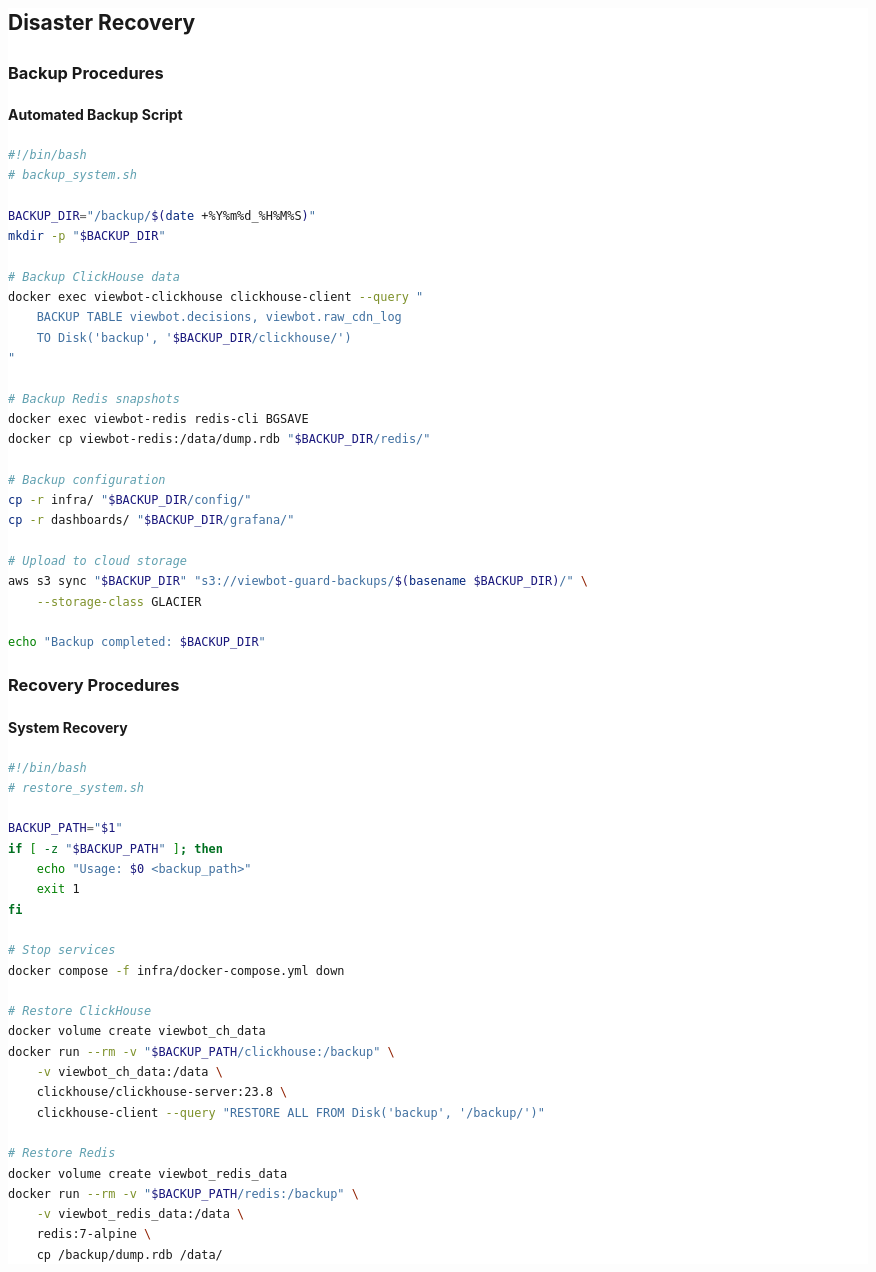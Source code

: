 ## Disaster Recovery

### Backup Procedures

#### Automated Backup Script
```bash
#!/bin/bash
# backup_system.sh

BACKUP_DIR="/backup/$(date +%Y%m%d_%H%M%S)"
mkdir -p "$BACKUP_DIR"

# Backup ClickHouse data
docker exec viewbot-clickhouse clickhouse-client --query "
    BACKUP TABLE viewbot.decisions, viewbot.raw_cdn_log 
    TO Disk('backup', '$BACKUP_DIR/clickhouse/')
"

# Backup Redis snapshots
docker exec viewbot-redis redis-cli BGSAVE
docker cp viewbot-redis:/data/dump.rdb "$BACKUP_DIR/redis/"

# Backup configuration
cp -r infra/ "$BACKUP_DIR/config/"
cp -r dashboards/ "$BACKUP_DIR/grafana/"

# Upload to cloud storage
aws s3 sync "$BACKUP_DIR" "s3://viewbot-guard-backups/$(basename $BACKUP_DIR)/" \
    --storage-class GLACIER

echo "Backup completed: $BACKUP_DIR"
```

### Recovery Procedures

#### System Recovery
```bash
#!/bin/bash
# restore_system.sh

BACKUP_PATH="$1"
if [ -z "$BACKUP_PATH" ]; then
    echo "Usage: $0 <backup_path>"
    exit 1
fi

# Stop services
docker compose -f infra/docker-compose.yml down

# Restore ClickHouse
docker volume create viewbot_ch_data
docker run --rm -v "$BACKUP_PATH/clickhouse:/backup" \
    -v viewbot_ch_data:/data \
    clickhouse/clickhouse-server:23.8 \
    clickhouse-client --query "RESTORE ALL FROM Disk('backup', '/backup/')"

# Restore Redis
docker volume create viewbot_redis_data  
docker run --rm -v "$BACKUP_PATH/redis:/backup" \
    -v viewbot_redis_data:/data \
    redis:7-alpine \
    cp /backup/dump.rdb /data/

```